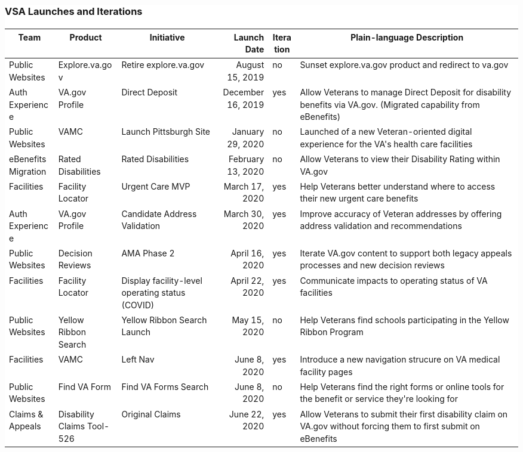### VSA Launches and Iterations

| Team                    | Product                          | Initiative                                                                     |        Launch Date | Iteration | Plain-language Description                                                                                                                                                                                                                   |
|-------------------------|----------------------------------|--------------------------------------------------------------------------------|-------------------:|-----------|----------------------------------------------------------------------------------------------------------------------------------------------------------------------------------------------------------------------------------------------|
| Public Websites         | Explore.va.gov                   | Retire explore.va.gov                                                          |    August 15, 2019 | no        | Sunset explore.va.gov product and redirect to va.gov                                                                                                                                                                                         |
| Auth Experience         | VA.gov Profile                   | Direct Deposit                                                                 |  December 16, 2019 | yes       | Allow Veterans to manage Direct Deposit for disability benefits via VA.gov. (Migrated capability from eBenefits)                                                                                                                             |
| Public Websites         | VAMC                             | Launch Pittsburgh Site                                                         |   January 29, 2020 | no        | Launched of a new Veteran-oriented digital experience for the VA's health care facilities                                                                                                                                                    |
| eBenefits Migration     | Rated Disabilities               | Rated Disabilities                                                             |  February 13, 2020 | no        | Allow Veterans to view their Disability Rating within VA.gov                                                                                                                                                                                 |
| Facilities              | Facility Locator                 | Urgent Care MVP                                                                |     March 17, 2020 | yes       | Help Veterans better understand where to access their new urgent care benefits                                                                                                                                                               |
| Auth Experience         | VA.gov Profile                   | Candidate Address Validation                                                   |     March 30, 2020 | yes       | Improve accuracy of Veteran addresses by offering address validation and recommendations                                                                                                                                                     |
| Public Websites         | Decision Reviews                 | AMA Phase 2                                                                    |     April 16, 2020 | yes       | Iterate VA.gov content to support both legacy appeals processes and new decision reviews                                                                                                                                                     |
| Facilities              | Facility Locator                 | Display facility-level operating status (COVID)                                |     April 22, 2020 | yes       | Communicate impacts to operating status of VA facilities                                                                                                                                                                                     |
| Public Websites         | Yellow Ribbon Search             | Yellow Ribbon Search Launch                                                    |       May 15, 2020 | no        | Help Veterans find schools participating in the Yellow Ribbon Program                                                                                                                                                                        |
| Facilities              | VAMC                             | Left Nav                                                                       |       June 8, 2020 | yes       | Introduce a new navigation strucure on VA medical facility pages                                                                                                                                                                             |
| Public Websites         | Find VA Form                     | Find VA Forms Search                                                           |       June 8, 2020 | no        | Help Veterans find the right forms or online tools for the benefit or service they're looking for                                                                                                                                            |
| Claims & Appeals        | Disability Claims Tool-526       | Original Claims                                                                |      June 22, 2020 | yes       | Allow Veterans to submit their first disability claim on VA.gov without forcing them to first submit on eBenefits                                                                                                                            |